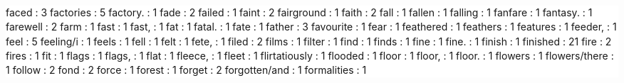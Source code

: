 faced : 3
factories : 5
factory. : 1
fade : 2
failed : 1
faint : 2
fairground : 1
faith : 2
fall : 1
fallen : 1
falling : 1
fanfare : 1
fantasy. : 1
farewell : 2
farm : 1
fast : 1
fast, : 1
fat : 1
fatal. : 1
fate : 1
father : 3
favourite : 1
fear : 1
feathered : 1
feathers : 1
features : 1
feeder, : 1
feel : 5
feeling/i : 1
feels : 1
fell : 1
felt : 1
fete, : 1
filed : 2
films : 1
filter : 1
find : 1
finds : 1
fine : 1
fine. : 1
finish : 1
finished : 21
fire : 2
fires : 1
fit : 1
flags : 1
flags, : 1
flat : 1
fleece, : 1
fleet : 1
flirtatiously : 1
flooded : 1
floor : 1
floor, : 1
floor. : 1
flowers : 1
flowers/there : 1
follow : 2
fond : 2
force : 1
forest : 1
forget : 2
forgotten/and : 1
formalities : 1